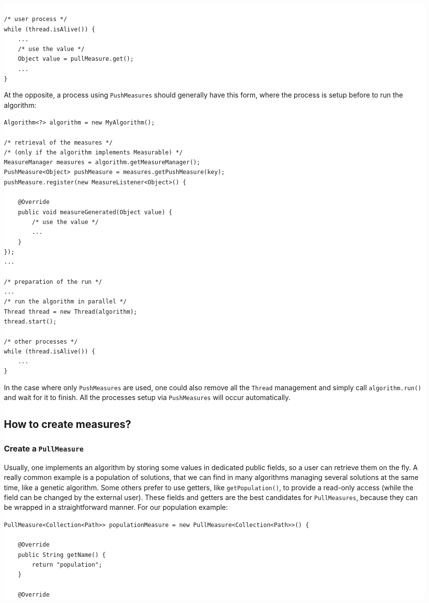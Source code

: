 ```

/* user process */
while (thread.isAlive()) {
	...
	/* use the value */
	Object value = pullMeasure.get();
	...
}
```

At the opposite, a process using `PushMeasures` should generally have this form, where the process is setup before to run the algorithm:
```
Algorithm<?> algorithm = new MyAlgorithm();

/* retrieval of the measures */
/* (only if the algorithm implements Measurable) */
MeasureManager measures = algorithm.getMeasureManager();
PushMeasure<Object> pushMeasure = measures.getPushMeasure(key);
pushMeasure.register(new MeasureListener<Object>() {
	
	@Override
	public void measureGenerated(Object value) {
		/* use the value */
		...
	}
});
...

/* preparation of the run */
...
/* run the algorithm in parallel */
Thread thread = new Thread(algorithm);
thread.start();

/* other processes */
while (thread.isAlive()) {
	...
}
```

In the case where only `PushMeasures` are used, one could also remove all the `Thread` management and simply call `algorithm.run()` and wait for it to finish. All the processes setup via `PushMeasures` will occur automatically.

## How to create measures?

### Create a `PullMeasure`

Usually, one implements an algorithm by storing some values in dedicated public fields, so a user can retrieve them on the fly. A really common example is a population of solutions, that we can find in many algorithms managing several solutions at the same time, like a genetic algorithm. Some others prefer to use getters, like `getPopulation()`, to provide a read-only access (while the field can be changed by the external user). These fields and getters are the best candidates for `PullMeasures`, because they can be wrapped in a straightforward manner. For our population example:
```
PullMeasure<Collection<Path>> populationMeasure = new PullMeasure<Collection<Path>>() {
	
	@Override
	public String getName() {
		return "population";
	}
	
	@Override
```